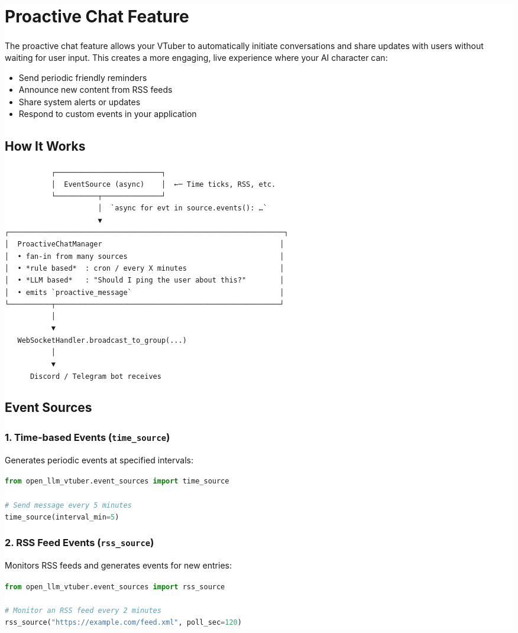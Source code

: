 # Proactive Chat Feature

The proactive chat feature allows your VTuber to automatically initiate conversations and share updates with users without waiting for user input. This creates a more engaging, live experience where your AI character can:

- Send periodic friendly reminders
- Announce new content from RSS feeds
- Share system alerts or updates
- Respond to custom events in your application

## How It Works

```
           ┌─────────────────────────┐
           │  EventSource (async)    │  ←─ Time ticks, RSS, etc.
           └──────────┬──────────────┘
                      │  `async for evt in source.events(): …`
                      ▼
┌─────────────────────────────────────────────────────────────────┐
│  ProactiveChatManager                                          │
│  • fan-in from many sources                                    │
│  • *rule based*  : cron / every X minutes                      │
│  • *LLM based*   : "Should I ping the user about this?"        │
│  • emits `proactive_message`                                   │
└──────────┬─────────────────────────────────────────────────────┘
           │
           ▼
   WebSocketHandler.broadcast_to_group(...)
           │
           ▼
      Discord / Telegram bot receives
```

## Event Sources

### 1. Time-based Events (`time_source`)

Generates periodic events at specified intervals:

```python
from open_llm_vtuber.event_sources import time_source

# Send message every 5 minutes
time_source(interval_min=5)
```

### 2. RSS Feed Events (`rss_source`)

Monitors RSS feeds and generates events for new entries:

```python
from open_llm_vtuber.event_sources import rss_source

# Monitor an RSS feed every 2 minutes
rss_source("https://example.com/feed.xml", poll_sec=120)
```
